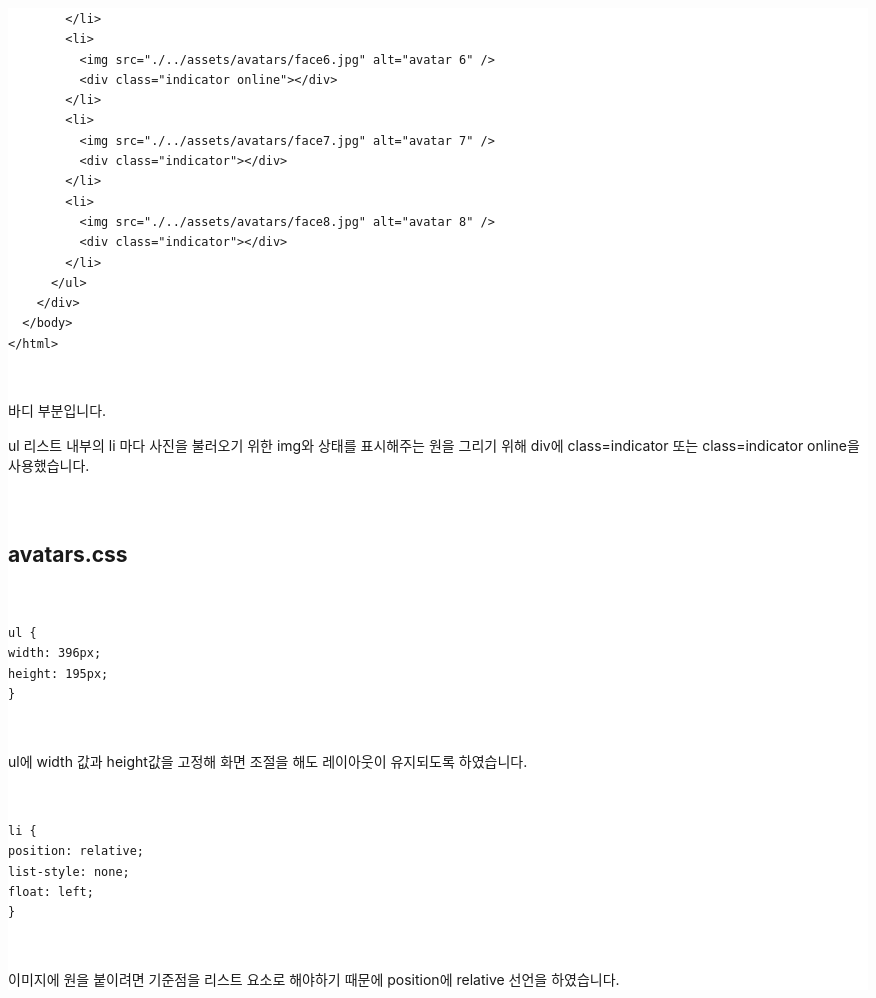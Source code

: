 ```
        </li>
        <li>
          <img src="./../assets/avatars/face6.jpg" alt="avatar 6" />
          <div class="indicator online"></div>
        </li>
        <li>
          <img src="./../assets/avatars/face7.jpg" alt="avatar 7" />
          <div class="indicator"></div>
        </li>
        <li>
          <img src="./../assets/avatars/face8.jpg" alt="avatar 8" />
          <div class="indicator"></div>
        </li>
      </ul>
    </div>
  </body>
</html>
```

<br>

바디 부분입니다.

ul 리스트 내부의 li 마다 사진을 불러오기 위한 img와 상태를 표시해주는 원을 그리기 위해 div에 class=indicator 또는 class=indicator online을 사용했습니다.

<br>

## avatars.css

<br>

```
ul {
width: 396px;
height: 195px;
}
```

<br>

ul에 width 값과 height값을 고정해 화면 조절을 해도 레이아웃이 유지되도록 하였습니다.

<br>

```
li {
position: relative;
list-style: none;
float: left;
}
```

<br>

이미지에 원을 붙이려면 기준점을 리스트 요소로 해야하기 때문에 position에 relative 선언을 하였습니다.
